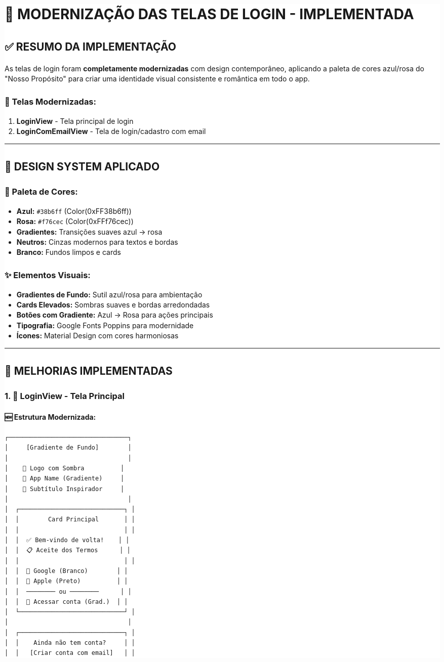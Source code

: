 # 🎨 **MODERNIZAÇÃO DAS TELAS DE LOGIN - IMPLEMENTADA**

## ✅ **RESUMO DA IMPLEMENTAÇÃO**

As telas de login foram **completamente modernizadas** com design contemporâneo, aplicando a paleta de cores azul/rosa do "Nosso Propósito" para criar uma identidade visual consistente e romântica em todo o app.

### **🎯 Telas Modernizadas:**
1. **LoginView** - Tela principal de login
2. **LoginComEmailView** - Tela de login/cadastro com email

---

## 🎨 **DESIGN SYSTEM APLICADO**

### **🌈 Paleta de Cores:**
- **Azul:** `#38b6ff` (Color(0xFF38b6ff))
- **Rosa:** `#f76cec` (Color(0xFFf76cec))
- **Gradientes:** Transições suaves azul → rosa
- **Neutros:** Cinzas modernos para textos e bordas
- **Branco:** Fundos limpos e cards

### **✨ Elementos Visuais:**
- **Gradientes de Fundo:** Sutil azul/rosa para ambientação
- **Cards Elevados:** Sombras suaves e bordas arredondadas
- **Botões com Gradiente:** Azul → Rosa para ações principais
- **Tipografia:** Google Fonts Poppins para modernidade
- **Ícones:** Material Design com cores harmoniosas

---

## 🔧 **MELHORIAS IMPLEMENTADAS**

### **1. 📱 LoginView - Tela Principal**

#### **🆕 Estrutura Modernizada:**
```
┌─────────────────────────────────┐
│     [Gradiente de Fundo]        │
│                                 │
│    🎯 Logo com Sombra          │
│    📱 App Name (Gradiente)     │
│    💬 Subtítulo Inspirador     │
│                                 │
│  ┌─────────────────────────────┐ │
│  │        Card Principal       │ │
│  │                             │ │
│  │  ✅ Bem-vindo de volta!    │ │
│  │  📋 Aceite dos Termos      │ │
│  │                             │ │
│  │  🔘 Google (Branco)        │ │
│  │  🔘 Apple (Preto)          │ │
│  │  ──────── ou ────────      │ │
│  │  🔘 Acessar conta (Grad.)  │ │
│  └─────────────────────────────┘ │
│                                 │
│  ┌─────────────────────────────┐ │
│  │    Ainda não tem conta?     │ │
│  │   [Criar conta com email]   │ │
```